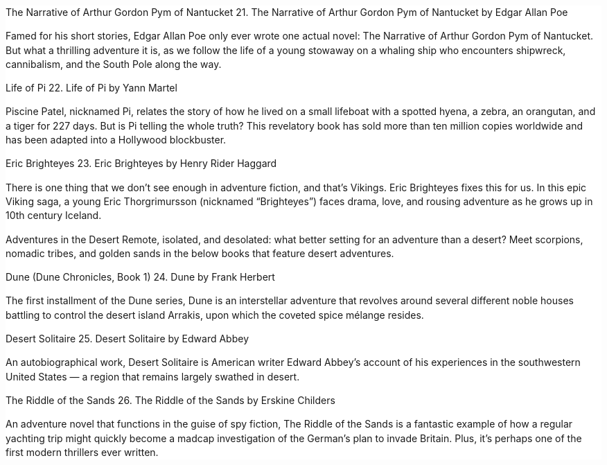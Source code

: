 
The Narrative of Arthur Gordon Pym of Nantucket
21. The Narrative of Arthur Gordon Pym of Nantucket by Edgar Allan Poe

 
Famed for his short stories, Edgar Allan Poe only ever wrote one actual novel: The Narrative of Arthur Gordon Pym of Nantucket. But what a thrilling adventure it is, as we follow the life of a young stowaway on a whaling ship who encounters shipwreck, cannibalism, and the South Pole along the way.



Life of Pi
22. Life of Pi by Yann Martel

 
Piscine Patel, nicknamed Pi, relates the story of how he lived on a small lifeboat with a spotted hyena, a zebra, an orangutan, and a tiger for 227 days. But is Pi telling the whole truth? This revelatory book has sold more than ten million copies worldwide and has been adapted into a Hollywood blockbuster.



Eric Brighteyes
23. Eric Brighteyes by Henry Rider Haggard

 
There is one thing that we don’t see enough in adventure fiction, and that’s Vikings. Eric Brighteyes fixes this for us. In this epic Viking saga, a young Eric Thorgrimursson (nicknamed “Brighteyes”) faces drama, love, and rousing adventure as he grows up in 10th century Iceland.



Adventures in the Desert
Remote, isolated, and desolated: what better setting for an adventure than a desert? Meet scorpions, nomadic tribes, and golden sands in the below books that feature desert adventures.

Dune (Dune Chronicles, Book 1)
24. Dune by Frank Herbert

 
The first installment of the Dune series, Dune is an interstellar adventure that revolves around several different noble houses battling to control the desert island Arrakis, upon which the coveted spice mélange resides.



Desert Solitaire
25. Desert Solitaire by Edward Abbey

 
An autobiographical work, Desert Solitaire is American writer Edward Abbey’s account of his experiences in the southwestern United States — a region that remains largely swathed in desert.



The Riddle of the Sands
26. The Riddle of the Sands by Erskine Childers

 
An adventure novel that functions in the guise of spy fiction, The Riddle of the Sands is a fantastic example of how a regular yachting trip might quickly become a madcap investigation of the German’s plan to invade Britain. Plus, it’s perhaps one of the first modern thrillers ever written.


